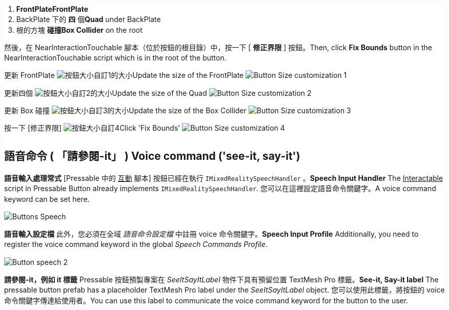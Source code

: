 1. <span data-ttu-id="4e2c2-262">**FrontPlate**</span><span class="sxs-lookup"><span data-stu-id="4e2c2-262">**FrontPlate**</span></span>
2. <span data-ttu-id="4e2c2-263">BackPlate 下的 **四** 個</span><span class="sxs-lookup"><span data-stu-id="4e2c2-263">**Quad** under BackPlate</span></span>
3. <span data-ttu-id="4e2c2-264">根的方塊 **碰撞**</span><span class="sxs-lookup"><span data-stu-id="4e2c2-264">**Box Collider** on the root</span></span>

<span data-ttu-id="4e2c2-265">然後，在 NearInteractionTouchable 腳本（位於按鈕的根目錄）中，按一下 [ **修正界限** ] 按鈕。</span><span class="sxs-lookup"><span data-stu-id="4e2c2-265">Then, click **Fix Bounds** button in the NearInteractionTouchable script which is in the root of the button.</span></span>

<span data-ttu-id="4e2c2-266">更新 FrontPlate ![ 按鈕大小自訂1的大小](../images/button/MRTK_Button_SizeCustomization1.png)</span><span class="sxs-lookup"><span data-stu-id="4e2c2-266">Update the size of the FrontPlate ![Button Size customization 1](../images/button/MRTK_Button_SizeCustomization1.png)</span></span>

<span data-ttu-id="4e2c2-267">更新四個 ![ 按鈕大小自訂2的大小](../images/button/MRTK_Button_SizeCustomization2.png)</span><span class="sxs-lookup"><span data-stu-id="4e2c2-267">Update the size of the Quad ![Button Size customization 2](../images/button/MRTK_Button_SizeCustomization2.png)</span></span>

<span data-ttu-id="4e2c2-268">更新 Box 碰撞 ![ 按鈕大小自訂3的大小](../images/button/MRTK_Button_SizeCustomization3.png)</span><span class="sxs-lookup"><span data-stu-id="4e2c2-268">Update the size of the Box Collider ![Button Size customization 3](../images/button/MRTK_Button_SizeCustomization3.png)</span></span>

<span data-ttu-id="4e2c2-269">按一下 [修正界限] ![ 按鈕大小自訂4](../images/button/MRTK_Button_SizeCustomization4.png)</span><span class="sxs-lookup"><span data-stu-id="4e2c2-269">Click 'Fix Bounds' ![Button Size customization 4](../images/button/MRTK_Button_SizeCustomization4.png)</span></span>

## <a name="voice-command-see-it-say-it"></a><span data-ttu-id="4e2c2-270">語音命令 ( 「請參閱-it」 ) </span><span class="sxs-lookup"><span data-stu-id="4e2c2-270">Voice command ('see-it, say-it')</span></span>

<span data-ttu-id="4e2c2-271">**語音輸入處理常式** [Pressable 中的 [互動](interactable.md) 腳本] 按鈕已經在執行 `IMixedRealitySpeechHandler` 。</span><span class="sxs-lookup"><span data-stu-id="4e2c2-271">**Speech Input Handler** The [Interactable](interactable.md) script in Pressable Button already implements `IMixedRealitySpeechHandler`.</span></span> <span data-ttu-id="4e2c2-272">您可以在這裡設定語音命令關鍵字。</span><span class="sxs-lookup"><span data-stu-id="4e2c2-272">A voice command keyword can be set here.</span></span>

<img src="../images/button/MRTK_Button_Speech1.png" width="450" alt="Buttons Speech">

<span data-ttu-id="4e2c2-273">**語音輸入設定檔** 此外，您必須在全域 *語音命令設定檔* 中註冊 voice 命令關鍵字。</span><span class="sxs-lookup"><span data-stu-id="4e2c2-273">**Speech Input Profile** Additionally, you need to register the voice command keyword in the global *Speech Commands Profile*.</span></span>

<img src="../images/button/MRTK_Button_Speech2.png" width="450" alt="Button speech 2">

<span data-ttu-id="4e2c2-274">**請參閱-it，例如 it 標籤** Pressable 按鈕預製專案在 *SeeItSayItLabel* 物件下具有預留位置 TextMesh Pro 標籤。</span><span class="sxs-lookup"><span data-stu-id="4e2c2-274">**See-it, Say-it label** The pressable button prefab has a placeholder TextMesh Pro label under the *SeeItSayItLabel* object.</span></span> <span data-ttu-id="4e2c2-275">您可以使用此標籤，將按鈕的 voice 命令關鍵字傳達給使用者。</span><span class="sxs-lookup"><span data-stu-id="4e2c2-275">You can use this label to communicate the voice command keyword for the button to the user.</span></span>
